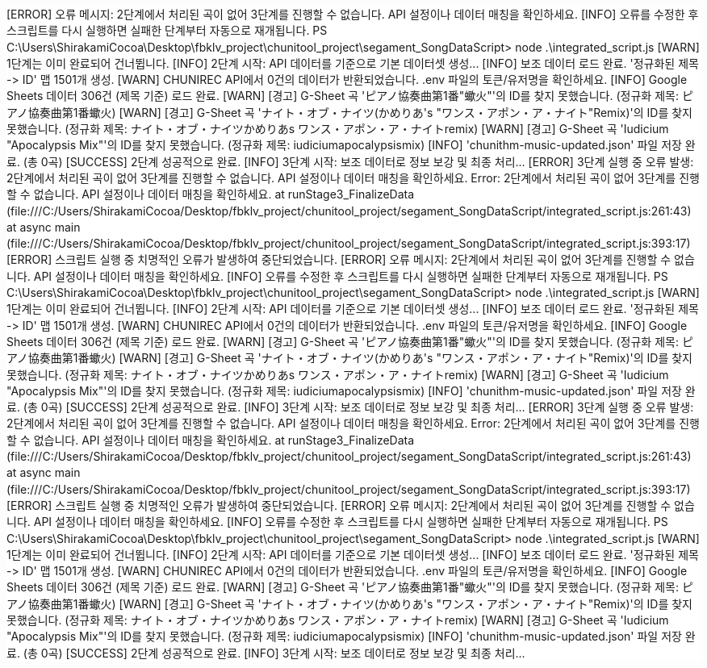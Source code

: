 [ERROR] 오류 메시지: 2단계에서 처리된 곡이 없어 3단계를 진행할 수 없습니다. API 설정이나 데이터 매칭을 확인하세요.
[INFO] 오류를 수정한 후 스크립트를 다시 실행하면 실패한 단계부터 자동으로 재개됩니다.
PS C:\Users\ShirakamiCocoa\Desktop\fbklv_project\chunitool_project\segament_SongDataScript> node .\integrated_script.js
[WARN] 1단계는 이미 완료되어 건너뜁니다.
[INFO] 2단계 시작: API 데이터를 기준으로 기본 데이터셋 생성...
[INFO] 보조 데이터 로드 완료. '정규화된 제목 -> ID' 맵 1501개 생성.
[WARN] CHUNIREC API에서 0건의 데이터가 반환되었습니다. .env 파일의 토큰/유저명을 확인하세요.
[INFO] Google Sheets 데이터 306건 (제목 기준) 로드 완료.
[WARN] [경고] G-Sheet 곡 'ピアノ協奏曲第1番"蠍火"'의 ID를 찾지 못했습니다. (정규화 제목: ピアノ協奏曲第1番蠍火)
[WARN] [경고] G-Sheet 곡 'ナイト・オブ・ナイツ(かめりあ's "ワンス・アポン・ア・ナイト"Remix)'의 ID를 찾지 못했습니다. (정규화 제목: ナイト・オブ・ナイツかめりあs ワンス・アポン・ア・ナイトremix)
[WARN] [경고] G-Sheet 곡 'Iudicium "Apocalypsis Mix"'의 ID를 찾지 못했습니다. (정규화 제목: iudiciumapocalypsismix)
[INFO] 'chunithm-music-updated.json' 파일 저장 완료. (총 0곡)
[SUCCESS] 2단계 성공적으로 완료.
[INFO] 3단계 시작: 보조 데이터로 정보 보강 및 최종 처리...
[ERROR] 3단계 실행 중 오류 발생: 2단계에서 처리된 곡이 없어 3단계를 진행할 수 없습니다. API 설정이나 데이터 매칭을 확인하세요.
Error: 2단계에서 처리된 곡이 없어 3단계를 진행할 수 없습니다. API 설정이나 데이터 매칭을 확인하세요.
    at runStage3_FinalizeData (file:///C:/Users/ShirakamiCocoa/Desktop/fbklv_project/chunitool_project/segament_SongDataScript/integrated_script.js:261:43)       
    at async main (file:///C:/Users/ShirakamiCocoa/Desktop/fbklv_project/chunitool_project/segament_SongDataScript/integrated_script.js:393:17)
[ERROR]
스크립트 실행 중 치명적인 오류가 발생하여 중단되었습니다.
[ERROR] 오류 메시지: 2단계에서 처리된 곡이 없어 3단계를 진행할 수 없습니다. API 설정이나 데이터 매칭을 확인하세요.
[INFO] 오류를 수정한 후 스크립트를 다시 실행하면 실패한 단계부터 자동으로 재개됩니다.
PS C:\Users\ShirakamiCocoa\Desktop\fbklv_project\chunitool_project\segament_SongDataScript> node .\integrated_script.js
[WARN] 1단계는 이미 완료되어 건너뜁니다.
[INFO] 2단계 시작: API 데이터를 기준으로 기본 데이터셋 생성...
[INFO] 보조 데이터 로드 완료. '정규화된 제목 -> ID' 맵 1501개 생성.
[WARN] CHUNIREC API에서 0건의 데이터가 반환되었습니다. .env 파일의 토큰/유저명을 확인하세요.
[INFO] Google Sheets 데이터 306건 (제목 기준) 로드 완료.
[WARN] [경고] G-Sheet 곡 'ピアノ協奏曲第1番"蠍火"'의 ID를 찾지 못했습니다. (정규화 제목: ピアノ協奏曲第1番蠍火)
[WARN] [경고] G-Sheet 곡 'ナイト・オブ・ナイツ(かめりあ's "ワンス・アポン・ア・ナイト"Remix)'의 ID를 찾지 못했습니다. (정규화 제목: ナイト・オブ・ナイツかめりあs ワンス・アポン・ア・ナイトremix)
[WARN] [경고] G-Sheet 곡 'Iudicium "Apocalypsis Mix"'의 ID를 찾지 못했습니다. (정규화 제목: iudiciumapocalypsismix)
[INFO] 'chunithm-music-updated.json' 파일 저장 완료. (총 0곡)
[SUCCESS] 2단계 성공적으로 완료.
[INFO] 3단계 시작: 보조 데이터로 정보 보강 및 최종 처리...
[ERROR] 3단계 실행 중 오류 발생: 2단계에서 처리된 곡이 없어 3단계를 진행할 수 없습니다. API 설정이나 데이터 매칭을 확인하세요.
Error: 2단계에서 처리된 곡이 없어 3단계를 진행할 수 없습니다. API 설정이나 데이터 매칭을 확인하세요.
    at runStage3_FinalizeData (file:///C:/Users/ShirakamiCocoa/Desktop/fbklv_project/chunitool_project/segament_SongDataScript/integrated_script.js:261:43)       
    at async main (file:///C:/Users/ShirakamiCocoa/Desktop/fbklv_project/chunitool_project/segament_SongDataScript/integrated_script.js:393:17)
[ERROR]
스크립트 실행 중 치명적인 오류가 발생하여 중단되었습니다.
[ERROR] 오류 메시지: 2단계에서 처리된 곡이 없어 3단계를 진행할 수 없습니다. API 설정이나 데이터 매칭을 확인하세요.
[INFO] 오류를 수정한 후 스크립트를 다시 실행하면 실패한 단계부터 자동으로 재개됩니다.
PS C:\Users\ShirakamiCocoa\Desktop\fbklv_project\chunitool_project\segament_SongDataScript> node .\integrated_script.js
[WARN] 1단계는 이미 완료되어 건너뜁니다.
[INFO] 2단계 시작: API 데이터를 기준으로 기본 데이터셋 생성...
[INFO] 보조 데이터 로드 완료. '정규화된 제목 -> ID' 맵 1501개 생성.
[WARN] CHUNIREC API에서 0건의 데이터가 반환되었습니다. .env 파일의 토큰/유저명을 확인하세요.
[INFO] Google Sheets 데이터 306건 (제목 기준) 로드 완료.
[WARN] [경고] G-Sheet 곡 'ピアノ協奏曲第1番"蠍火"'의 ID를 찾지 못했습니다. (정규화 제목: ピアノ協奏曲第1番蠍火)
[WARN] [경고] G-Sheet 곡 'ナイト・オブ・ナイツ(かめりあ's "ワンス・アポン・ア・ナイト"Remix)'의 ID를 찾지 못했습니다. (정규화 제목: ナイト・オブ・ナイツかめりあs ワンス・アポン・ア・ナイトremix)
[WARN] [경고] G-Sheet 곡 'Iudicium "Apocalypsis Mix"'의 ID를 찾지 못했습니다. (정규화 제목: iudiciumapocalypsismix)
[INFO] 'chunithm-music-updated.json' 파일 저장 완료. (총 0곡)
[SUCCESS] 2단계 성공적으로 완료.
[INFO] 3단계 시작: 보조 데이터로 정보 보강 및 최종 처리...